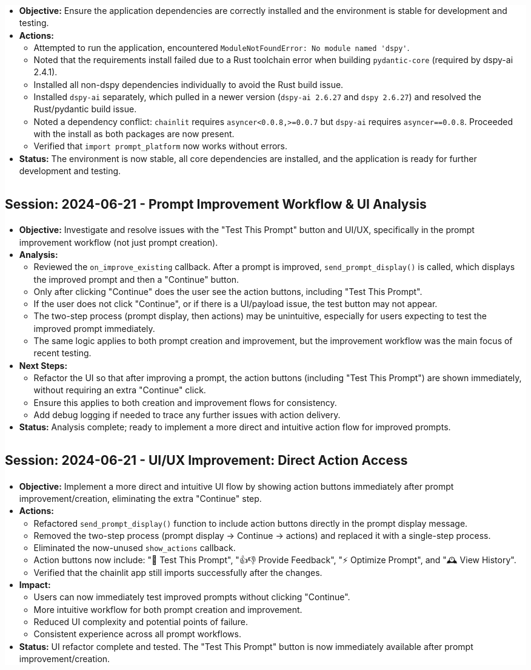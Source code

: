 - **Objective:** Ensure the application dependencies are correctly installed and the environment is stable for development and testing.
- **Actions:**
    - Attempted to run the application, encountered `ModuleNotFoundError: No module named 'dspy'`.
    - Noted that the requirements install failed due to a Rust toolchain error when building `pydantic-core` (required by dspy-ai 2.4.1).
    - Installed all non-dspy dependencies individually to avoid the Rust build issue.
    - Installed `dspy-ai` separately, which pulled in a newer version (`dspy-ai 2.6.27` and `dspy 2.6.27`) and resolved the Rust/pydantic build issue.
    - Noted a dependency conflict: `chainlit` requires `asyncer<0.0.8,>=0.0.7` but `dspy-ai` requires `asyncer==0.0.8`. Proceeded with the install as both packages are now present.
    - Verified that `import prompt_platform` now works without errors.
- **Status:** The environment is now stable, all core dependencies are installed, and the application is ready for further development and testing.

## Session: 2024-06-21 - Prompt Improvement Workflow & UI Analysis

- **Objective:** Investigate and resolve issues with the "Test This Prompt" button and UI/UX, specifically in the prompt improvement workflow (not just prompt creation).
- **Analysis:**
    - Reviewed the `on_improve_existing` callback. After a prompt is improved, `send_prompt_display()` is called, which displays the improved prompt and then a "Continue" button.
    - Only after clicking "Continue" does the user see the action buttons, including "Test This Prompt".
    - If the user does not click "Continue", or if there is a UI/payload issue, the test button may not appear.
    - The two-step process (prompt display, then actions) may be unintuitive, especially for users expecting to test the improved prompt immediately.
    - The same logic applies to both prompt creation and improvement, but the improvement workflow was the main focus of recent testing.
- **Next Steps:**
    - Refactor the UI so that after improving a prompt, the action buttons (including "Test This Prompt") are shown immediately, without requiring an extra "Continue" click.
    - Ensure this applies to both creation and improvement flows for consistency.
    - Add debug logging if needed to trace any further issues with action delivery.
- **Status:** Analysis complete; ready to implement a more direct and intuitive action flow for improved prompts.

## Session: 2024-06-21 - UI/UX Improvement: Direct Action Access

- **Objective:** Implement a more direct and intuitive UI flow by showing action buttons immediately after prompt improvement/creation, eliminating the extra "Continue" step.
- **Actions:**
    - Refactored `send_prompt_display()` function to include action buttons directly in the prompt display message.
    - Removed the two-step process (prompt display → Continue → actions) and replaced it with a single-step process.
    - Eliminated the now-unused `show_actions` callback.
    - Action buttons now include: "🧪 Test This Prompt", "👍👎 Provide Feedback", "⚡ Optimize Prompt", and "🕰️ View History".
    - Verified that the chainlit app still imports successfully after the changes.
- **Impact:** 
    - Users can now immediately test improved prompts without clicking "Continue".
    - More intuitive workflow for both prompt creation and improvement.
    - Reduced UI complexity and potential points of failure.
    - Consistent experience across all prompt workflows.
- **Status:** UI refactor complete and tested. The "Test This Prompt" button is now immediately available after prompt improvement/creation.
